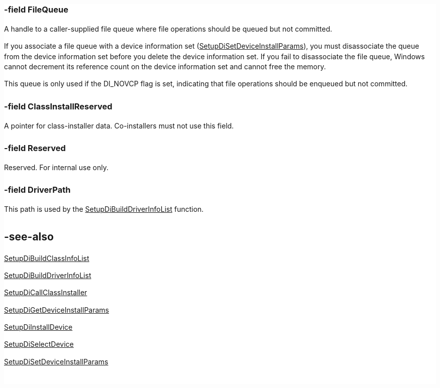 
### -field FileQueue

A handle to a caller-supplied file queue where file operations should be queued but not committed.

If you associate a file queue with a device information set (<a href="https://docs.microsoft.com/windows/desktop/api/setupapi/nf-setupapi-setupdisetdeviceinstallparamsa">SetupDiSetDeviceInstallParams</a>), you must disassociate the queue from the device information set before you delete the device information set. If you fail to disassociate the file queue, Windows cannot decrement its reference count on the device information set and cannot free the memory.

This queue is only used if the DI_NOVCP flag is set, indicating that file operations should be enqueued but not committed.


### -field ClassInstallReserved

A pointer for class-installer data. Co-installers must not use this field. 


### -field Reserved

Reserved. For internal use only.


### -field DriverPath

This path is used by the <a href="https://docs.microsoft.com/windows/desktop/api/setupapi/nf-setupapi-setupdibuilddriverinfolist">SetupDiBuildDriverInfoList</a> function. 


## -see-also




<a href="https://docs.microsoft.com/windows/desktop/api/setupapi/nf-setupapi-setupdibuildclassinfolist">SetupDiBuildClassInfoList</a>



<a href="https://docs.microsoft.com/windows/desktop/api/setupapi/nf-setupapi-setupdibuilddriverinfolist">SetupDiBuildDriverInfoList</a>



<a href="https://docs.microsoft.com/windows/desktop/api/setupapi/nf-setupapi-setupdicallclassinstaller">SetupDiCallClassInstaller</a>



<a href="https://docs.microsoft.com/windows/desktop/api/setupapi/nf-setupapi-setupdigetdeviceinstallparamsa">SetupDiGetDeviceInstallParams</a>



<a href="https://docs.microsoft.com/windows/desktop/api/setupapi/nf-setupapi-setupdiinstalldevice">SetupDiInstallDevice</a>



<a href="https://docs.microsoft.com/windows/desktop/api/setupapi/nf-setupapi-setupdiselectdevice">SetupDiSelectDevice</a>



<a href="https://docs.microsoft.com/windows/desktop/api/setupapi/nf-setupapi-setupdisetdeviceinstallparamsa">SetupDiSetDeviceInstallParams</a>
 

 

